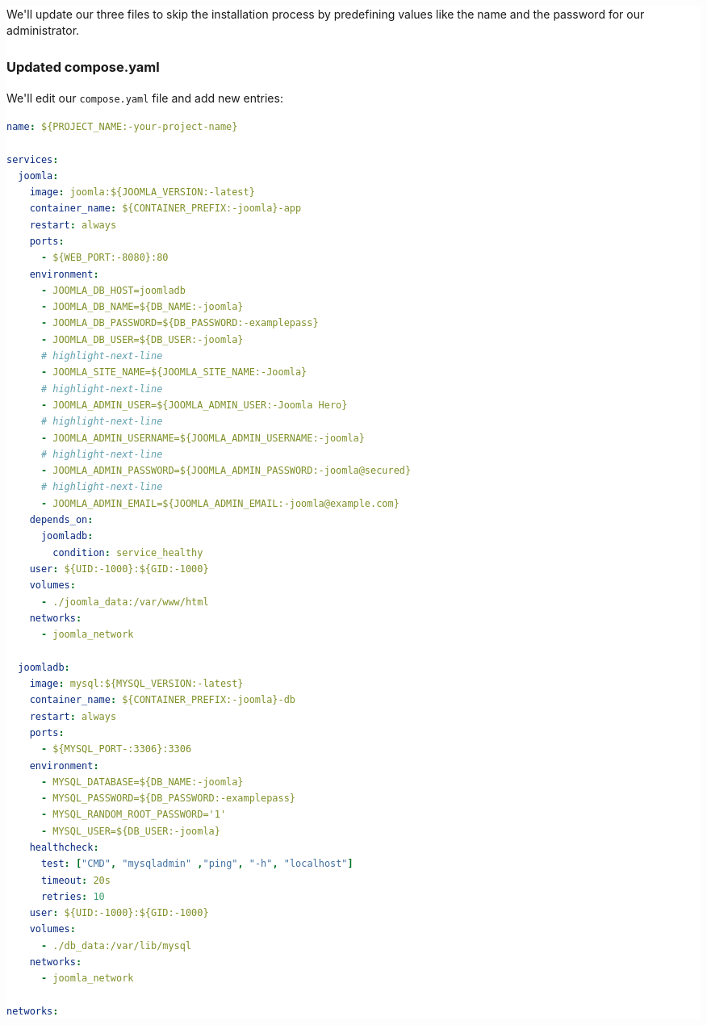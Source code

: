 We'll update our three files to skip the installation process by predefining values like the name and the password for our administrator.

### Updated compose.yaml

We'll edit our `compose.yaml` file and add new entries:

<Snippets filename="compose.yaml">

```yaml
name: ${PROJECT_NAME:-your-project-name}

services:
  joomla:
    image: joomla:${JOOMLA_VERSION:-latest}
    container_name: ${CONTAINER_PREFIX:-joomla}-app
    restart: always
    ports:
      - ${WEB_PORT:-8080}:80
    environment:
      - JOOMLA_DB_HOST=joomladb
      - JOOMLA_DB_NAME=${DB_NAME:-joomla}
      - JOOMLA_DB_PASSWORD=${DB_PASSWORD:-examplepass}
      - JOOMLA_DB_USER=${DB_USER:-joomla}
      # highlight-next-line
      - JOOMLA_SITE_NAME=${JOOMLA_SITE_NAME:-Joomla}
      # highlight-next-line
      - JOOMLA_ADMIN_USER=${JOOMLA_ADMIN_USER:-Joomla Hero}
      # highlight-next-line
      - JOOMLA_ADMIN_USERNAME=${JOOMLA_ADMIN_USERNAME:-joomla}
      # highlight-next-line
      - JOOMLA_ADMIN_PASSWORD=${JOOMLA_ADMIN_PASSWORD:-joomla@secured}
      # highlight-next-line
      - JOOMLA_ADMIN_EMAIL=${JOOMLA_ADMIN_EMAIL:-joomla@example.com}
    depends_on:
      joomladb:
        condition: service_healthy
    user: ${UID:-1000}:${GID:-1000}
    volumes:
      - ./joomla_data:/var/www/html
    networks:
      - joomla_network

  joomladb:
    image: mysql:${MYSQL_VERSION:-latest}
    container_name: ${CONTAINER_PREFIX:-joomla}-db
    restart: always
    ports:
      - ${MYSQL_PORT-:3306}:3306
    environment:
      - MYSQL_DATABASE=${DB_NAME:-joomla}
      - MYSQL_PASSWORD=${DB_PASSWORD:-examplepass}
      - MYSQL_RANDOM_ROOT_PASSWORD='1'
      - MYSQL_USER=${DB_USER:-joomla}
    healthcheck:
      test: ["CMD", "mysqladmin" ,"ping", "-h", "localhost"]
      timeout: 20s
      retries: 10
    user: ${UID:-1000}:${GID:-1000}
    volumes:
      - ./db_data:/var/lib/mysql
    networks:
      - joomla_network

networks:
```
